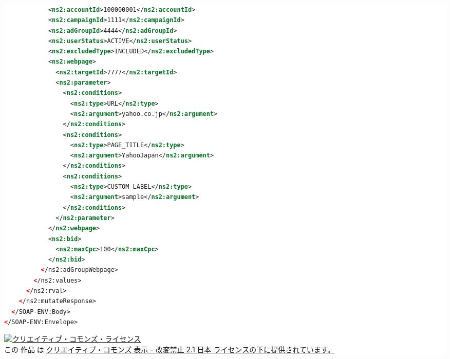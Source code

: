 ```xml
            <ns2:accountId>100000001</ns2:accountId>
            <ns2:campaignId>1111</ns2:campaignId>
            <ns2:adGroupId>4444</ns2:adGroupId>
            <ns2:userStatus>ACTIVE</ns2:userStatus>
            <ns2:excludedType>INCLUDED</ns2:excludedType>
            <ns2:webpage>
              <ns2:targetId>7777</ns2:targetId>
              <ns2:parameter>
                <ns2:conditions>
                  <ns2:type>URL</ns2:type>
                  <ns2:argument>yahoo.co.jp</ns2:argument>
                </ns2:conditions>
                <ns2:conditions>
                  <ns2:type>PAGE_TITLE</ns2:type>
                  <ns2:argument>YahooJapan</ns2:argument>
                </ns2:conditions>
                <ns2:conditions>
                  <ns2:type>CUSTOM_LABEL</ns2:type>
                  <ns2:argument>sample</ns2:argument>
                </ns2:conditions>
              </ns2:parameter>
            </ns2:webpage>
            <ns2:bid>
              <ns2:maxCpc>100</ns2:maxCpc>
            </ns2:bid>
          </ns2:adGroupWebpage>
        </ns2:values>
      </ns2:rval>
    </ns2:mutateResponse>
  </SOAP-ENV:Body>
</SOAP-ENV:Envelope>
```

<a rel="license" href="http://creativecommons.org/licenses/by-nd/2.1/jp/"><img alt="クリエイティブ・コモンズ・ライセンス" style="border-width:0" src="https://i.creativecommons.org/l/by-nd/2.1/jp/88x31.png" /></a><br />この 作品 は <a rel="license" href="http://creativecommons.org/licenses/by-nd/2.1/jp/">クリエイティブ・コモンズ 表示 - 改変禁止 2.1 日本 ライセンスの下に提供されています。</a>
